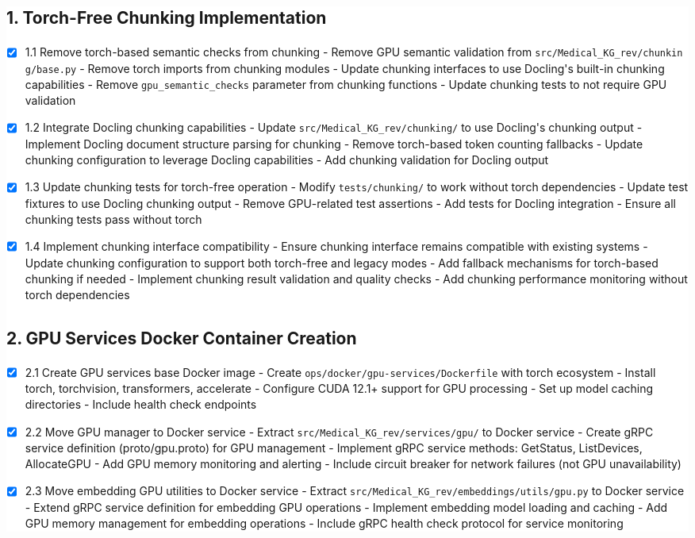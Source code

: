 ## 1. Torch-Free Chunking Implementation

- [x] 1.1 Remove torch-based semantic checks from chunking
      - Remove GPU semantic validation from `src/Medical_KG_rev/chunking/base.py`
      - Remove torch imports from chunking modules
      - Update chunking interfaces to use Docling's built-in chunking capabilities
      - Remove `gpu_semantic_checks` parameter from chunking functions
      - Update chunking tests to not require GPU validation

- [x] 1.2 Integrate Docling chunking capabilities
      - Update `src/Medical_KG_rev/chunking/` to use Docling's chunking output
      - Implement Docling document structure parsing for chunking
      - Remove torch-based token counting fallbacks
      - Update chunking configuration to leverage Docling capabilities
      - Add chunking validation for Docling output

- [x] 1.3 Update chunking tests for torch-free operation
      - Modify `tests/chunking/` to work without torch dependencies
      - Update test fixtures to use Docling chunking output
      - Remove GPU-related test assertions
      - Add tests for Docling integration
      - Ensure all chunking tests pass without torch

- [x] 1.4 Implement chunking interface compatibility
      - Ensure chunking interface remains compatible with existing systems
      - Update chunking configuration to support both torch-free and legacy modes
      - Add fallback mechanisms for torch-based chunking if needed
      - Implement chunking result validation and quality checks
      - Add chunking performance monitoring without torch dependencies

## 2. GPU Services Docker Container Creation

- [x] 2.1 Create GPU services base Docker image
      - Create `ops/docker/gpu-services/Dockerfile` with torch ecosystem
      - Install torch, torchvision, transformers, accelerate
      - Configure CUDA 12.1+ support for GPU processing
      - Set up model caching directories
      - Include health check endpoints

- [x] 2.2 Move GPU manager to Docker service
      - Extract `src/Medical_KG_rev/services/gpu/` to Docker service
      - Create gRPC service definition (proto/gpu.proto) for GPU management
      - Implement gRPC service methods: GetStatus, ListDevices, AllocateGPU
      - Add GPU memory monitoring and alerting
      - Include circuit breaker for network failures (not GPU unavailability)

- [x] 2.3 Move embedding GPU utilities to Docker service
      - Extract `src/Medical_KG_rev/embeddings/utils/gpu.py` to Docker service
      - Extend gRPC service definition for embedding GPU operations
      - Implement embedding model loading and caching
      - Add GPU memory management for embedding operations
      - Include gRPC health check protocol for service monitoring
